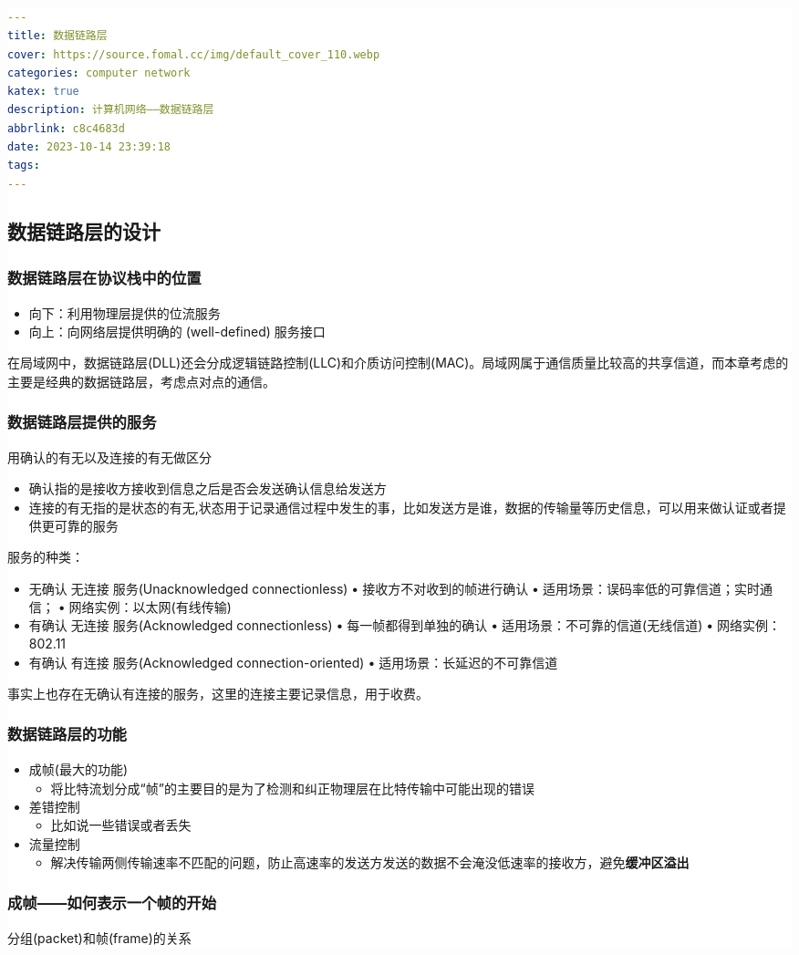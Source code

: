 ```yaml
---
title: 数据链路层
cover: https://source.fomal.cc/img/default_cover_110.webp
categories: computer network
katex: true
description: 计算机网络——数据链路层
abbrlink: c8c4683d
date: 2023-10-14 23:39:18
tags:
---
```


## 数据链路层的设计
### 数据链路层在协议栈中的位置
* 向下：利用物理层提供的位流服务
* 向上：向网络层提供明确的 (well-defined) 服务接口

在局域网中，数据链路层(DLL)还会分成逻辑链路控制(LLC)和介质访问控制(MAC)。局域网属于通信质量比较高的共享信道，而本章考虑的主要是经典的数据链路层，考虑点对点的通信。

### 数据链路层提供的服务
用确认的有无以及连接的有无做区分
* 确认指的是接收方接收到信息之后是否会发送确认信息给发送方
* 连接的有无指的是状态的有无,状态用于记录通信过程中发生的事，比如发送方是谁，数据的传输量等历史信息，可以用来做认证或者提供更可靠的服务

服务的种类：
* 无确认 无连接 服务(Unacknowledged connectionless)
    • 接收方不对收到的帧进行确认
    • 适用场景：误码率低的可靠信道；实时通信；
    • 网络实例：以太网(有线传输)
* 有确认 无连接 服务(Acknowledged connectionless)
    • 每一帧都得到单独的确认
    • 适用场景：不可靠的信道(无线信道)
    • 网络实例：802.11
* 有确认 有连接 服务(Acknowledged connection-oriented)
    • 适用场景：长延迟的不可靠信道

事实上也存在无确认有连接的服务，这里的连接主要记录信息，用于收费。

### 数据链路层的功能
* 成帧(最大的功能)
  * 将比特流划分成“帧”的主要目的是为了检测和纠正物理层在比特传输中可能出现的错误
* 差错控制
  * 比如说一些错误或者丢失
* 流量控制
  * 解决传输两侧传输速率不匹配的问题，防止高速率的发送方发送的数据不会淹没低速率的接收方，避免**缓冲区溢出**

### 成帧——如何表示一个帧的开始
分组(packet)和帧(frame)的关系